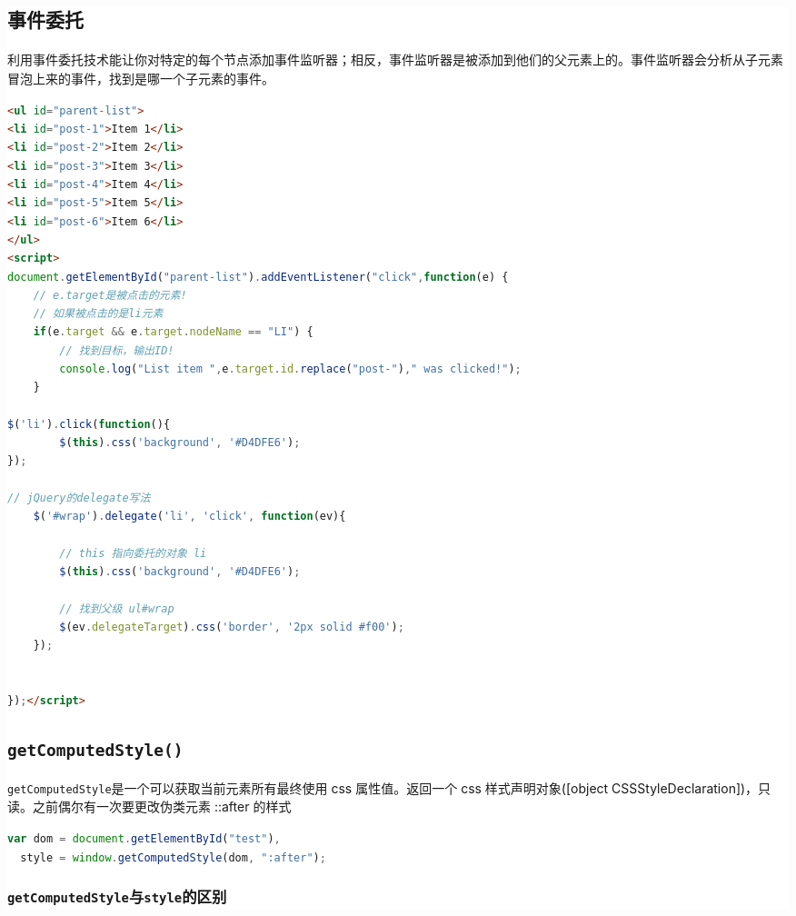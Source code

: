 ## 事件委托

利用事件委托技术能让你对特定的每个节点添加事件监听器；相反，事件监听器是被添加到他们的父元素上的。事件监听器会分析从子元素冒泡上来的事件，找到是哪一个子元素的事件。

```html
<ul id="parent-list">
<li id="post-1">Item 1</li>
<li id="post-2">Item 2</li>
<li id="post-3">Item 3</li>
<li id="post-4">Item 4</li>
<li id="post-5">Item 5</li>
<li id="post-6">Item 6</li>
</ul>
<script>
document.getElementById("parent-list").addEventListener("click",function(e) {
	// e.target是被点击的元素!
	// 如果被点击的是li元素
	if(e.target && e.target.nodeName == "LI") {
		// 找到目标，输出ID!
		console.log("List item ",e.target.id.replace("post-")," was clicked!");
	}

$('li').click(function(){
        $(this).css('background', '#D4DFE6');
});

// jQuery的delegate写法
    $('#wrap').delegate('li', 'click', function(ev){

        // this 指向委托的对象 li
        $(this).css('background', '#D4DFE6');

        // 找到父级 ul#wrap
        $(ev.delegateTarget).css('border', '2px solid #f00');
    });


});</script>
```

## `getComputedStyle()`

`getComputedStyle`是一个可以获取当前元素所有最终使用 css 属性值。返回一个 css 样式声明对象([object CSSStyleDeclaration])，只读。之前偶尔有一次要更改伪类元素 ::after 的样式

```javascript
var dom = document.getElementById("test"),
  style = window.getComputedStyle(dom, ":after");
```

### `getComputedStyle`与`style`的区别
